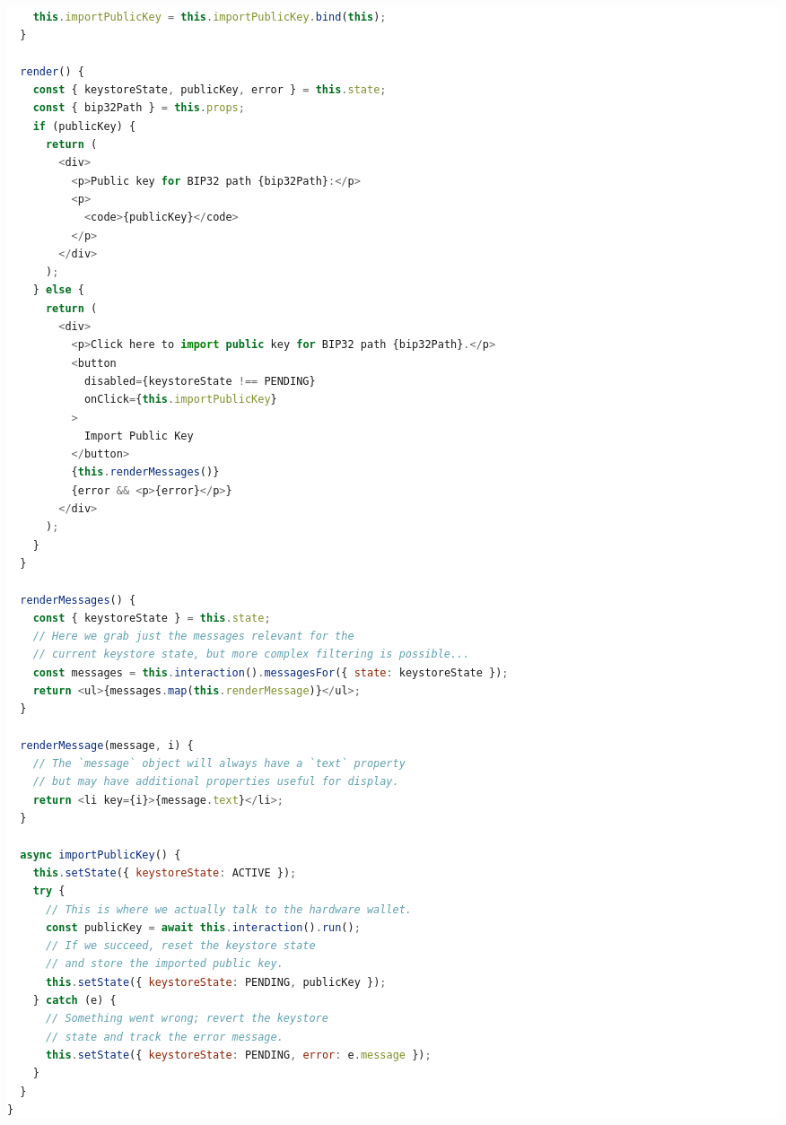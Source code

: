 ```javascript
    this.importPublicKey = this.importPublicKey.bind(this);
  }

  render() {
    const { keystoreState, publicKey, error } = this.state;
    const { bip32Path } = this.props;
    if (publicKey) {
      return (
        <div>
          <p>Public key for BIP32 path {bip32Path}:</p>
          <p>
            <code>{publicKey}</code>
          </p>
        </div>
      );
    } else {
      return (
        <div>
          <p>Click here to import public key for BIP32 path {bip32Path}.</p>
          <button
            disabled={keystoreState !== PENDING}
            onClick={this.importPublicKey}
          >
            Import Public Key
          </button>
          {this.renderMessages()}
          {error && <p>{error}</p>}
        </div>
      );
    }
  }

  renderMessages() {
    const { keystoreState } = this.state;
    // Here we grab just the messages relevant for the
    // current keystore state, but more complex filtering is possible...
    const messages = this.interaction().messagesFor({ state: keystoreState });
    return <ul>{messages.map(this.renderMessage)}</ul>;
  }

  renderMessage(message, i) {
    // The `message` object will always have a `text` property
    // but may have additional properties useful for display.
    return <li key={i}>{message.text}</li>;
  }

  async importPublicKey() {
    this.setState({ keystoreState: ACTIVE });
    try {
      // This is where we actually talk to the hardware wallet.
      const publicKey = await this.interaction().run();
      // If we succeed, reset the keystore state
      // and store the imported public key.
      this.setState({ keystoreState: PENDING, publicKey });
    } catch (e) {
      // Something went wrong; revert the keystore
      // state and track the error message.
      this.setState({ keystoreState: PENDING, error: e.message });
    }
  }
}
```
